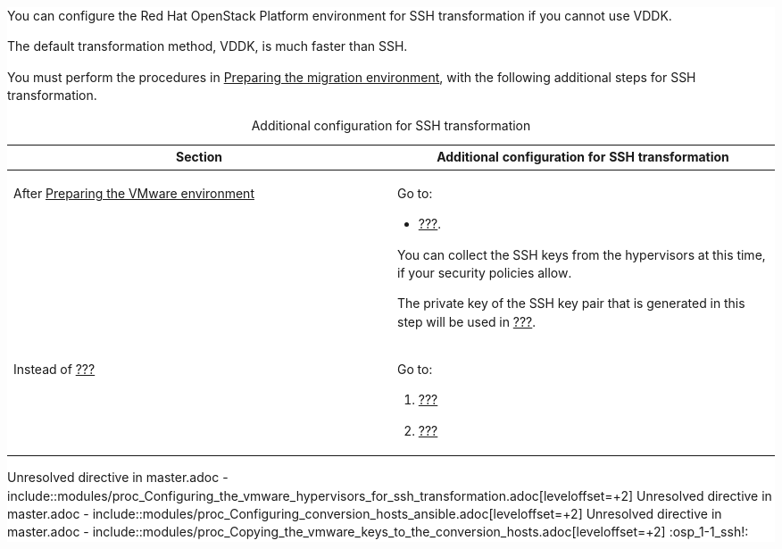 You can configure the Red Hat OpenStack Platform environment for SSH
transformation if you cannot use VDDK.

<div class="note">

The default transformation method, VDDK, is much faster than SSH.

</div>

You must perform the procedures in [Preparing the migration
environment](#Preparing_the_migration_environment_osp_1-1_vddk), with
the following additional steps for SSH transformation.

<table>
<caption>Additional configuration for SSH transformation</caption>
<colgroup>
<col style="width: 50%" />
<col style="width: 50%" />
</colgroup>
<thead>
<tr class="header">
<th>Section</th>
<th>Additional configuration for SSH transformation</th>
</tr>
</thead>
<tbody>
<tr class="odd">
<td><p>After <a href="#Preparing_the_vmware_environment_osp_1-1_vddk">Preparing the VMware environment</a></p></td>
<td><p>Go to:</p>
<ul>
<li><p><a href="#Configuring_the_vmware_hypervisors_for_ssh_transformation_osp_1-1_ssh">???</a>.</p></li>
</ul>
<p>You can collect the SSH keys from the hypervisors at this time, if your security policies allow.</p>
<p>The private key of the SSH key pair that is generated in this step will be used in <a href="#Configuring_conversion_hosts_ansible_osp_1-1_ssh">???</a>.</p></td>
</tr>
<tr class="even">
<td><p>Instead of <a href="#Configuring_conversion_hosts_ansible_osp_1-1_vddk">???</a></p></td>
<td><p>Go to:</p>
<ol type="1">
<li><p><a href="#Configuring_conversion_hosts_ansible_osp_1-1_ssh">???</a></p></li>
<li><p><a href="#Copying_vmware_ssh_keys_to_conversion_hosts_osp_1-1_ssh">???</a></p></li>
</ol></td>
</tr>
</tbody>
</table>

Unresolved directive in master.adoc -
include::modules/proc\_Configuring\_the\_vmware\_hypervisors\_for\_ssh\_transformation.adoc\[leveloffset=+2\]
Unresolved directive in master.adoc -
include::modules/proc\_Configuring\_conversion\_hosts\_ansible.adoc\[leveloffset=+2\]
Unresolved directive in master.adoc -
include::modules/proc\_Copying\_the\_vmware\_keys\_to\_the\_conversion\_hosts.adoc\[leveloffset=+2\]
:osp\_1-1\_ssh\!:
